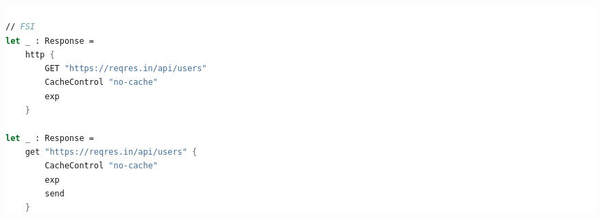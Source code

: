 ```fsharp

// FSI
let _ : Response =
    http {
        GET "https://reqres.in/api/users"
        CacheControl "no-cache"
        exp
    }

let _ : Response =
    get "https://reqres.in/api/users" {
        CacheControl "no-cache"
        exp
        send
    }
